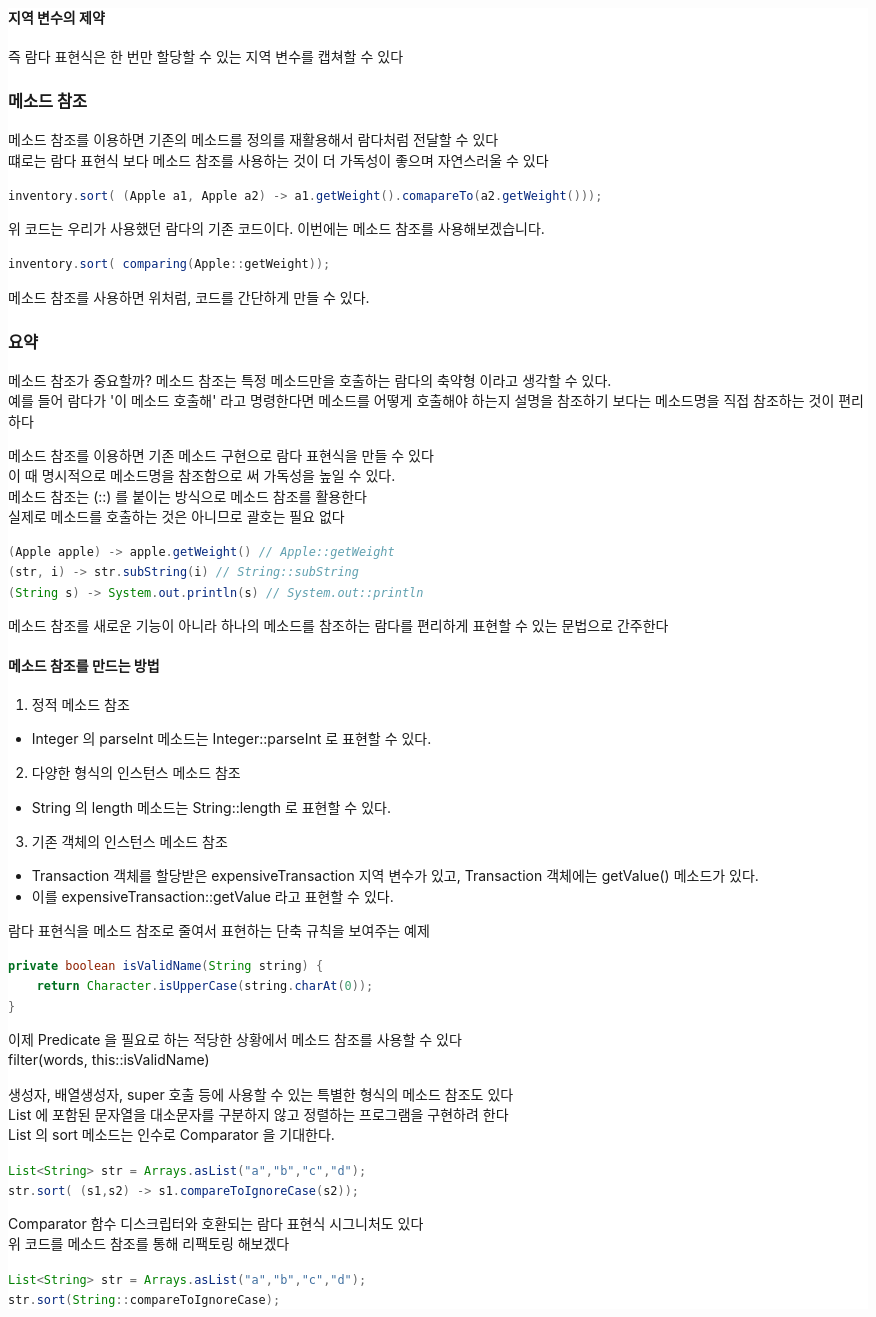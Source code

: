 #### 지역 변수의 제약
즉 람다 표현식은 한 번만 할당할 수 있는 지역 변수를 캡쳐할 수 있다<br>

### 메소드 참조
메소드 참조를 이용하면 기존의 메소드를 정의를 재활용해서 람다처럼 전달할 수 있다<br>
떄로는 람다 표현식 보다 메소드 참조를 사용하는 것이 더 가독성이 좋으며 자연스러울 수 있다<br>
```java
inventory.sort( (Apple a1, Apple a2) -> a1.getWeight().comapareTo(a2.getWeight()));
```

위 코드는 우리가 사용했던 람다의 기존 코드이다. 이번에는 메소드 참조를 사용해보겠습니다.
```java
inventory.sort( comparing(Apple::getWeight));
```

메소드 참조를 사용하면 위처럼, 코드를 간단하게 만들 수 있다. 

### 요약
메소드 참조가 중요할까? 메소드 참조는 특정 메소드만을 호출하는 람다의 축약형 이라고 생각할 수 있다.<br>
예를 들어 람다가 '이 메소드 호출해' 라고 명령한다면 메소드를 어떻게 호출해야 하는지 설명을 참조하기 보다는 메소드명을 직접 참조하는 것이 편리하다<br>

메소드 참조를 이용하면 기존 메소드 구현으로 람다 표현식을 만들 수 있다 <br>
이 때 명시적으로 메소드명을 참조함으로 써 가독성을 높일 수 있다.<br>
메소드 참조는 (::) 를 붙이는 방식으로 메소드 참조를 활용한다<br>
실제로 메소드를 호출하는 것은 아니므로 괄호는 필요 없다 <br>
```java
(Apple apple) -> apple.getWeight() // Apple::getWeight 
(str, i) -> str.subString(i) // String::subString
(String s) -> System.out.println(s) // System.out::println
```

메소드 참조를 새로운 기능이 아니라 하나의 메소드를 참조하는 람다를 편리하게 표현할 수 있는 문법으로 간주한다<br>

#### 메소드 참조를 만드는 방법
1) 정적 메소드 참조
- Integer 의 parseInt 메소드는 Integer::parseInt 로 표현할 수 있다.
2) 다양한 형식의 인스턴스 메소드 참조
- String 의 length 메소드는 String::length 로 표현할 수 있다.
3) 기존 객체의 인스턴스 메소드 참조
- Transaction 객체를 할당받은 expensiveTransaction 지역 변수가 있고, Transaction 객체에는 getValue() 메소드가 있다.
- 이를 expensiveTransaction::getValue 라고 표현할 수 있다.

람다 표현식을 메소드 참조로 줄여서 표현하는 단축 규칙을 보여주는 예제
```java
private boolean isValidName(String string) {
	return Character.isUpperCase(string.charAt(0));
}
```

이제 Predicate<String> 을 필요로 하는 적당한 상황에서 메소드 참조를 사용할 수 있다<br>
filter(words, this::isValidName) 

생성자, 배열생성자, super 호출 등에 사용할 수 있는 특별한 형식의 메소드 참조도 있다 <br>
List 에 포함된 문자열을 대소문자를 구분하지 않고 정렬하는 프로그램을 구현하려 한다 <br>
List 의 sort 메소드는 인수로 Comparator 을 기대한다.
```java
List<String> str = Arrays.asList("a","b","c","d");
str.sort( (s1,s2) -> s1.compareToIgnoreCase(s2));
```
Comparator 함수 디스크립터와 호환되는 람다 표현식 시그니처도 있다 <br>
위 코드를 메소드 참조를 통해 리팩토링 해보겠다
```java
List<String> str = Arrays.asList("a","b","c","d");
str.sort(String::compareToIgnoreCase);
```
